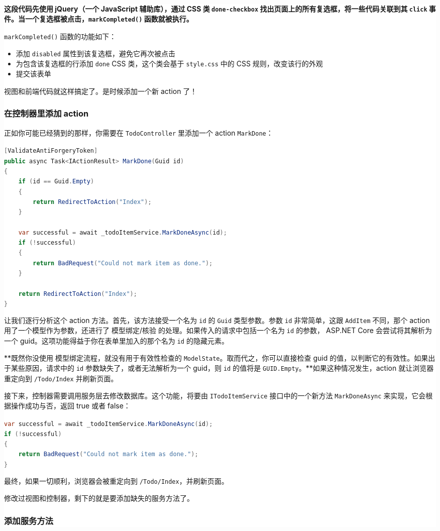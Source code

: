 **这段代码先使用 jQuery（一个 JavaScript 辅助库），通过 CSS 类 `done-checkbox` 找出页面上的所有复选框，将一些代码关联到其 `click` 事件。当一个复选框被点击，`markCompleted()` 函数就被执行。**

`markCompleted()` 函数的功能如下：

* 添加 `disabled` 属性到该复选框，避免它再次被点击
* 为包含该复选框的行添加 `done` CSS 类，这个类会基于 `style.css` 中的 CSS 规则，改变该行的外观
* 提交该表单

视图和前端代码就这样搞定了。是时候添加一个新 action 了！

### 在控制器里添加 action

正如你可能已经猜到的那样，你需要在 `TodoController` 里添加一个 action `MarkDone`：

```csharp
[ValidateAntiForgeryToken]
public async Task<IActionResult> MarkDone(Guid id)
{
    if (id == Guid.Empty)
    {
        return RedirectToAction("Index");
    }

    var successful = await _todoItemService.MarkDoneAsync(id);
    if (!successful)
    {
        return BadRequest("Could not mark item as done.");
    }

    return RedirectToAction("Index");
}
```

让我们逐行分析这个 action 方法。首先，该方法接受一个名为 `id` 的 `Guid` 类型参数。参数 `id` 非常简单，这跟 `AddItem` 不同，那个 action 用了一个模型作为参数，还进行了 模型绑定/核验 的处理。如果传入的请求中包括一个名为 `id` 的参数， ASP.NET Core 会尝试将其解析为一个 guid。这项功能得益于你在表单里加入的那个名为 `id` 的隐藏元素。

**既然你没使用 模型绑定流程，就没有用于有效性检查的 `ModelState`。取而代之，你可以直接检查 guid 的值，以判断它的有效性。如果出于某些原因，请求中的 `id` 参数缺失了，或者无法解析为一个 guid，则 `id` 的值将是 `GUID.Empty`。**如果这种情况发生，action 就让浏览器重定向到 `/Todo/Index` 并刷新页面。

接下来，控制器需要调用服务层去修改数据库。这个功能，将要由 `ITodoItemService` 接口中的一个新方法 `MarkDoneAsync` 来实现，它会根据操作成功与否，返回 true 或者 false：

```csharp
var successful = await _todoItemService.MarkDoneAsync(id);
if (!successful)
{
    return BadRequest("Could not mark item as done.");
}
```

最终，如果一切顺利，浏览器会被重定向到 `/Todo/Index`，并刷新页面。

修改过视图和控制器，剩下的就是要添加缺失的服务方法了。

### 添加服务方法
